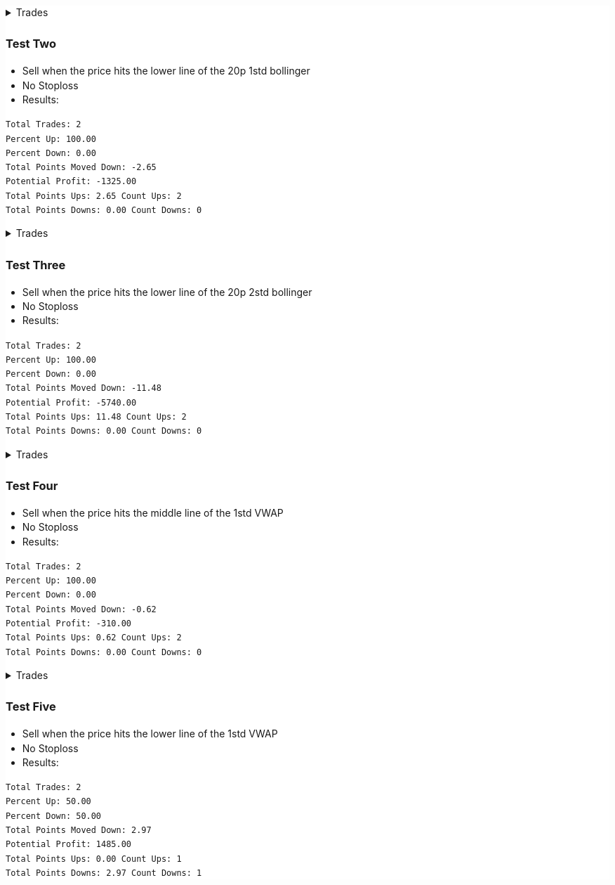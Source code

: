 
<details><summary>Trades</summary></details>

### Test Two
* Sell when the price hits the lower line of the 20p 1std bollinger
* No Stoploss
* Results:
```
Total Trades: 2
Percent Up: 100.00
Percent Down: 0.00
Total Points Moved Down: -2.65
Potential Profit: -1325.00
Total Points Ups: 2.65 Count Ups: 2
Total Points Downs: 0.00 Count Downs: 0
```

<details><summary>Trades</summary></details>

### Test Three
* Sell when the price hits the lower line of the 20p 2std bollinger
* No Stoploss
* Results:
```
Total Trades: 2
Percent Up: 100.00
Percent Down: 0.00
Total Points Moved Down: -11.48
Potential Profit: -5740.00
Total Points Ups: 11.48 Count Ups: 2
Total Points Downs: 0.00 Count Downs: 0
```

<details><summary>Trades</summary></details>

### Test Four
* Sell when the price hits the middle line of the 1std VWAP
* No Stoploss
* Results:
```
Total Trades: 2
Percent Up: 100.00
Percent Down: 0.00
Total Points Moved Down: -0.62
Potential Profit: -310.00
Total Points Ups: 0.62 Count Ups: 2
Total Points Downs: 0.00 Count Downs: 0
```

<details><summary>Trades</summary></details>

### Test Five
* Sell when the price hits the lower line of the 1std VWAP
* No Stoploss
* Results:
```
Total Trades: 2
Percent Up: 50.00
Percent Down: 50.00
Total Points Moved Down: 2.97
Potential Profit: 1485.00
Total Points Ups: 0.00 Count Ups: 1
Total Points Downs: 2.97 Count Downs: 1
```
